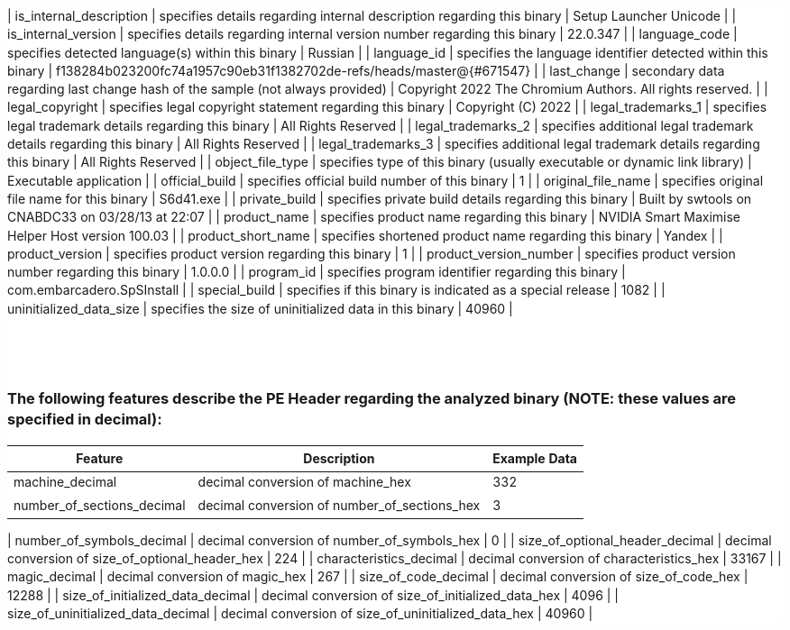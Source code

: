  | is_internal_description | specifies details regarding internal description regarding this binary | Setup Launcher Unicode | 
 | is_internal_version | specifies details regarding internal version number regarding this binary | 22.0.347 | 
 | language_code | specifies detected language(s) within this binary | Russian | 
 | language_id | specifies the language identifier detected within this binary | f138284b023200fc74a1957c90eb31f1382702de-refs/heads/master@{#671547} | 
 | last_change | secondary data regarding last change hash of the sample (not always provided) | Copyright 2022 The Chromium Authors. All rights reserved. | 
 | legal_copyright | specifies legal copyright statement regarding this binary | Copyright (C) 2022 | 
 | legal_trademarks_1 | specifies legal trademark details regarding this binary | All Rights Reserved | 
 | legal_trademarks_2 | specifies additional legal trademark details regarding this binary | All Rights Reserved | 
 | legal_trademarks_3 | specifies additional legal trademark details regarding this binary | All Rights Reserved | 
 | object_file_type | specifies type of this binary (usually executable or dynamic link library) | Executable application | 
 | official_build | specifies official build number of this binary | 1 | 
 | original_file_name | specifies original file name for this binary | S6d41.exe | 
 | private_build | specifies private build details regarding this binary | Built by swtools on CNABDC33 on 03/28/13 at 22:07 | 
 | product_name | specifies product name regarding this binary | NVIDIA Smart Maximise Helper Host version 100.03 | 
 | product_short_name | specifies shortened product name regarding this binary | Yandex | 
 | product_version | specifies product version regarding this binary | 1 | 
 | product_version_number | specifies product version number regarding this binary | 1.0.0.0 | 
 | program_id | specifies program identifier regarding this binary | com.embarcadero.SpSInstall | 
 | special_build | specifies if this binary is indicated as a special release | 1082 | 
 | uninitialized_data_size | specifies the size of uninitialized data in this binary | 40960 | 
 

 

 
<br><br>
### The following features describe the PE Header regarding the analyzed binary (NOTE: these values are specified in decimal):

| Feature   | Description | Example Data |
| --------  | ----------- | ------------ |
 | machine_decimal | decimal conversion of machine_hex | 332 | 
 | number_of_sections_decimal | decimal conversion of number_of_sections_hex | 3 | 

 | number_of_symbols_decimal | decimal conversion of number_of_symbols_hex | 0 | 
 | size_of_optional_header_decimal | decimal conversion of size_of_optional_header_hex | 224 | 
 | characteristics_decimal | decimal conversion of characteristics_hex | 33167 | 
 | magic_decimal | decimal conversion of magic_hex | 267 | 
 | size_of_code_decimal | decimal conversion of size_of_code_hex | 12288 | 
 | size_of_initialized_data_decimal | decimal conversion of size_of_initialized_data_hex | 4096 | 
 | size_of_uninitialized_data_decimal | decimal conversion of size_of_uninitialized_data_hex | 40960 | 
 